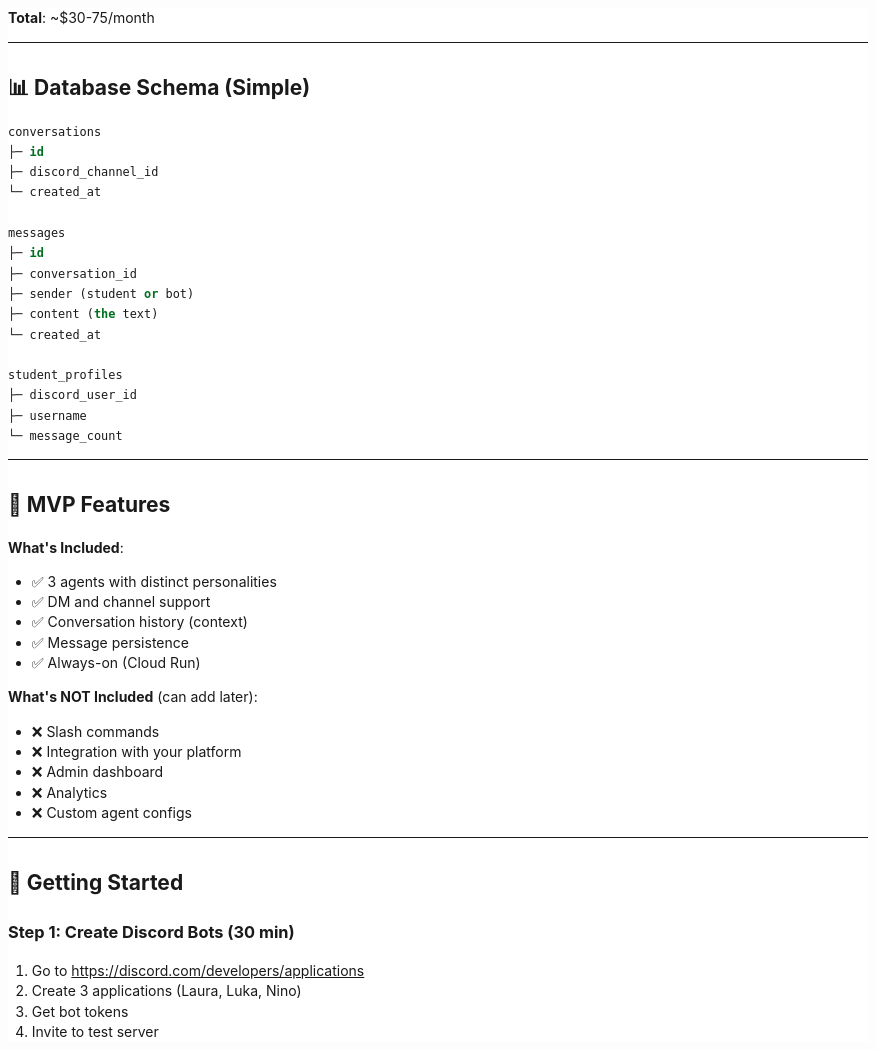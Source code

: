**Total**: ~$30-75/month

---

## 📊 Database Schema (Simple)

```sql
conversations
├─ id
├─ discord_channel_id
└─ created_at

messages
├─ id
├─ conversation_id
├─ sender (student or bot)
├─ content (the text)
└─ created_at

student_profiles
├─ discord_user_id
├─ username
└─ message_count
```

---

## 🎯 MVP Features

**What's Included**:
- ✅ 3 agents with distinct personalities
- ✅ DM and channel support
- ✅ Conversation history (context)
- ✅ Message persistence
- ✅ Always-on (Cloud Run)

**What's NOT Included** (can add later):
- ❌ Slash commands
- ❌ Integration with your platform
- ❌ Admin dashboard
- ❌ Analytics
- ❌ Custom agent configs

---

## 🚦 Getting Started

### Step 1: Create Discord Bots (30 min)
1. Go to https://discord.com/developers/applications
2. Create 3 applications (Laura, Luka, Nino)
3. Get bot tokens
4. Invite to test server
